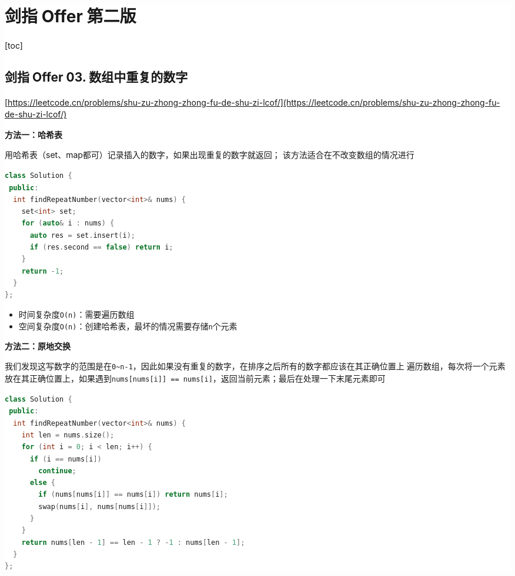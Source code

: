 # 剑指 Offer 第二版

[toc]

## 剑指 Offer 03. 数组中重复的数字

[https://leetcode.cn/problems/shu-zu-zhong-zhong-fu-de-shu-zi-lcof/](https://leetcode.cn/problems/shu-zu-zhong-zhong-fu-de-shu-zi-lcof/)

**方法一：哈希表**

用哈希表（set、map都可）记录插入的数字，如果出现重复的数字就返回；
该方法适合在不改变数组的情况进行

```cpp
class Solution {
 public:
  int findRepeatNumber(vector<int>& nums) {
    set<int> set;
    for (auto& i : nums) {
      auto res = set.insert(i);
      if (res.second == false) return i;
    }
    return -1;
  }
};
```

- 时间复杂度`O(n)`：需要遍历数组
- 空间复杂度`O(n)`：创建哈希表，最坏的情况需要存储`n`个元素

**方法二：原地交换**

我们发现这写数字的范围是在`0~n-1`，因此如果没有重复的数字，在排序之后所有的数字都应该在其正确位置上
遍历数组，每次将一个元素放在其正确位置上，如果遇到`nums[nums[i]] == nums[i]`，返回当前元素；最后在处理一下末尾元素即可

```cpp
class Solution {
 public:
  int findRepeatNumber(vector<int>& nums) {
    int len = nums.size();
    for (int i = 0; i < len; i++) {
      if (i == nums[i])
        continue;
      else {
        if (nums[nums[i]] == nums[i]) return nums[i];
        swap(nums[i], nums[nums[i]]);
      }
    }
    return nums[len - 1] == len - 1 ? -1 : nums[len - 1];
  }
};
```
